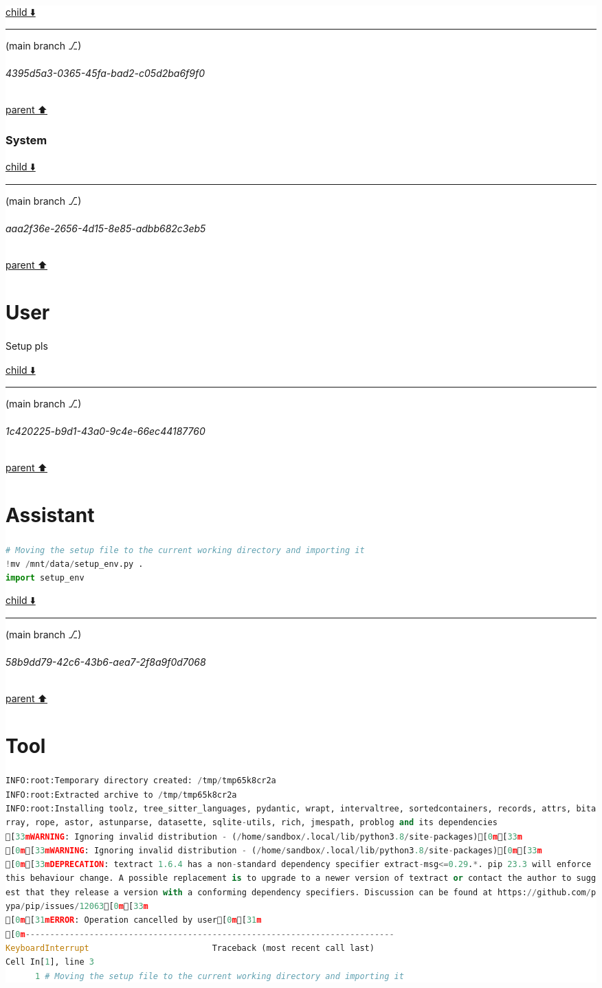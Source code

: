 [child ⬇️](#4395d5a3-0365-45fa-bad2-c05d2ba6f9f0)

---

(main branch ⎇)
###### 4395d5a3-0365-45fa-bad2-c05d2ba6f9f0
[parent ⬆️](#c8410881-41b4-4fe7-9997-92dc1d24904c)
### System

[child ⬇️](#aaa2f36e-2656-4d15-8e85-adbb682c3eb5)

---

(main branch ⎇)
###### aaa2f36e-2656-4d15-8e85-adbb682c3eb5
[parent ⬆️](#4395d5a3-0365-45fa-bad2-c05d2ba6f9f0)
# User

Setup pls

[child ⬇️](#1c420225-b9d1-43a0-9c4e-66ec44187760)

---

(main branch ⎇)
###### 1c420225-b9d1-43a0-9c4e-66ec44187760
[parent ⬆️](#aaa2f36e-2656-4d15-8e85-adbb682c3eb5)
# Assistant

```python
# Moving the setup file to the current working directory and importing it
!mv /mnt/data/setup_env.py .
import setup_env
```

[child ⬇️](#58b9dd79-42c6-43b6-aea7-2f8a9f0d7068)

---

(main branch ⎇)
###### 58b9dd79-42c6-43b6-aea7-2f8a9f0d7068
[parent ⬆️](#1c420225-b9d1-43a0-9c4e-66ec44187760)
# Tool

```python
INFO:root:Temporary directory created: /tmp/tmp65k8cr2a
INFO:root:Extracted archive to /tmp/tmp65k8cr2a
INFO:root:Installing toolz, tree_sitter_languages, pydantic, wrapt, intervaltree, sortedcontainers, records, attrs, bitarray, rope, astor, astunparse, datasette, sqlite-utils, rich, jmespath, problog and its dependencies
[33mWARNING: Ignoring invalid distribution - (/home/sandbox/.local/lib/python3.8/site-packages)[0m[33m
[0m[33mWARNING: Ignoring invalid distribution - (/home/sandbox/.local/lib/python3.8/site-packages)[0m[33m
[0m[33mDEPRECATION: textract 1.6.4 has a non-standard dependency specifier extract-msg<=0.29.*. pip 23.3 will enforce this behaviour change. A possible replacement is to upgrade to a newer version of textract or contact the author to suggest that they release a version with a conforming dependency specifiers. Discussion can be found at https://github.com/pypa/pip/issues/12063[0m[33m
[0m[31mERROR: Operation cancelled by user[0m[31m
[0m---------------------------------------------------------------------------
KeyboardInterrupt                         Traceback (most recent call last)
Cell In[1], line 3
      1 # Moving the setup file to the current working directory and importing it
```